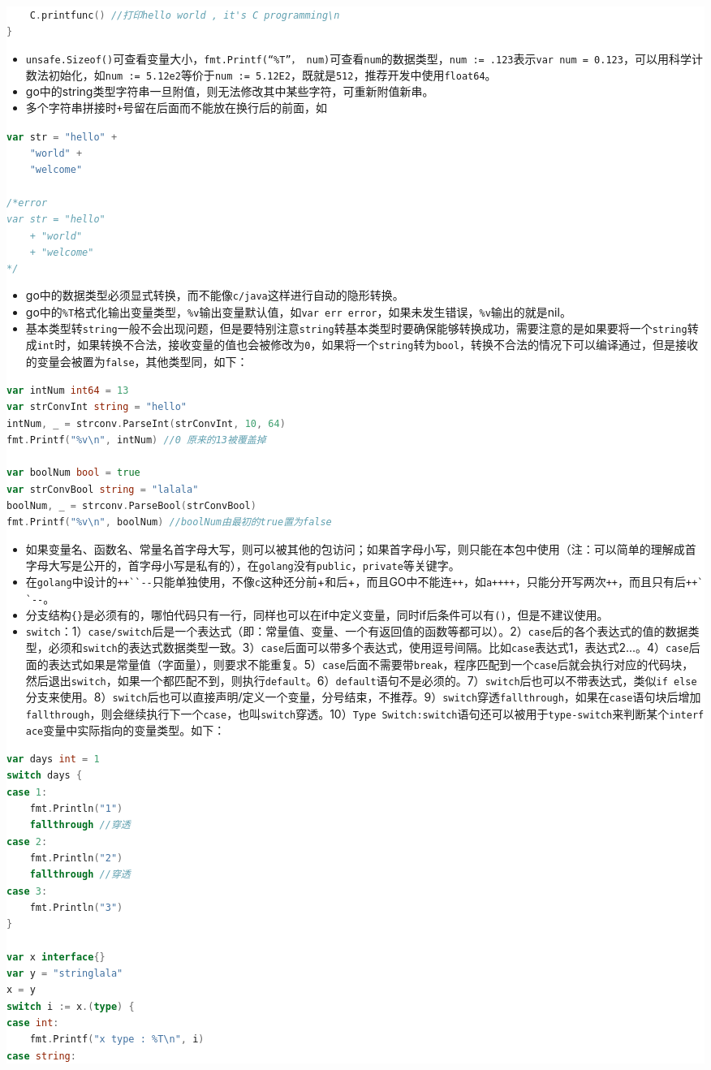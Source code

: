 ```go
	C.printfunc() //打印hello world , it's C programming\n
}
```
* `unsafe.Sizeof()`可查看变量大小，`fmt.Printf(“%T”， num)`可查看`num`的数据类型，`num := .123`表示`var num = 0.123`，可以用科学计数法初始化，如`num := 5.12e2`等价于`num := 5.12E2`，既就是`512`，推荐开发中使用`float64`。
* go中的string类型字符串一旦附值，则无法修改其中某些字符，可重新附值新串。
* 多个字符串拼接时`+`号留在后面而不能放在换行后的前面，如
```go
var str = "hello" + 
	"world" + 
	"welcome"
	
/*error
var str = "hello"
	+ "world"
	+ "welcome"
*/
```
* go中的数据类型必须显式转换，而不能像`c/java`这样进行自动的隐形转换。
* go中的`%T`格式化输出变量类型，`%v`输出变量默认值，如`var err error`，如果未发生错误，`%v`输出的就是nil。
* 基本类型转`string`一般不会出现问题，但是要特别注意`string`转基本类型时要确保能够转换成功，需要注意的是如果要将一个`string`转成`int`时，如果转换不合法，接收变量的值也会被修改为`0`，如果将一个`string`转为`bool`，转换不合法的情况下可以编译通过，但是接收的变量会被置为`false`，其他类型同，如下：
```go
var intNum int64 = 13
var strConvInt string = "hello"
intNum, _ = strconv.ParseInt(strConvInt, 10, 64)
fmt.Printf("%v\n", intNum) //0 原来的13被覆盖掉

var boolNum bool = true
var strConvBool string = "lalala"
boolNum, _ = strconv.ParseBool(strConvBool)
fmt.Printf("%v\n", boolNum) //boolNum由最初的true置为false
```

* 如果变量名、函数名、常量名首字母大写，则可以被其他的包访问；如果首字母小写，则只能在本包中使用（注：可以简单的理解成首字母大写是公开的，首字母小写是私有的），在`golang`没有`public`，`private`等关键字。
* 在`golang`中设计的`++``--`只能单独使用，不像`c`这种还分前+和后+，而且GO中不能连`++`，如`a++++`，只能分开写两次`++`，而且只有后`++``--`。
* 分支结构`{}`是必须有的，哪怕代码只有一行，同样也可以在if中定义变量，同时if后条件可以有`()`，但是不建议使用。
* `switch`：1）`case/switch`后是一个表达式（即：常量值、变量、一个有返回值的函数等都可以）。2）`case`后的各个表达式的值的数据类型，必须和`switch`的表达式数据类型一致。3）`case`后面可以带多个表达式，使用逗号间隔。比如`case`表达式1，表达式2...。4）`case`后面的表达式如果是常量值（字面量），则要求不能重复。5）`case`后面不需要带`break`，程序匹配到一个`case`后就会执行对应的代码块，然后退出`switch`，如果一个都匹配不到，则执行`default`。6）`default`语句不是必须的。7）`switch`后也可以不带表达式，类似`if else`分支来使用。8）`switch`后也可以直接声明/定义一个变量，分号结束，不推荐。9）`switch`穿透`fallthrough`，如果在`case`语句块后增加`fallthrough`，则会继续执行下一个`case`，也叫`switch`穿透。10）`Type Switch:switch`语句还可以被用于`type-switch`来判断某个`interface`变量中实际指向的变量类型。如下：
```go
var days int = 1
switch days {
case 1:
	fmt.Println("1")
	fallthrough //穿透
case 2:
	fmt.Println("2")
	fallthrough //穿透
case 3:
	fmt.Println("3")
}

var x interface{}
var y = "stringlala"
x = y
switch i := x.(type) {
case int:
	fmt.Printf("x type : %T\n", i)
case string:
```
